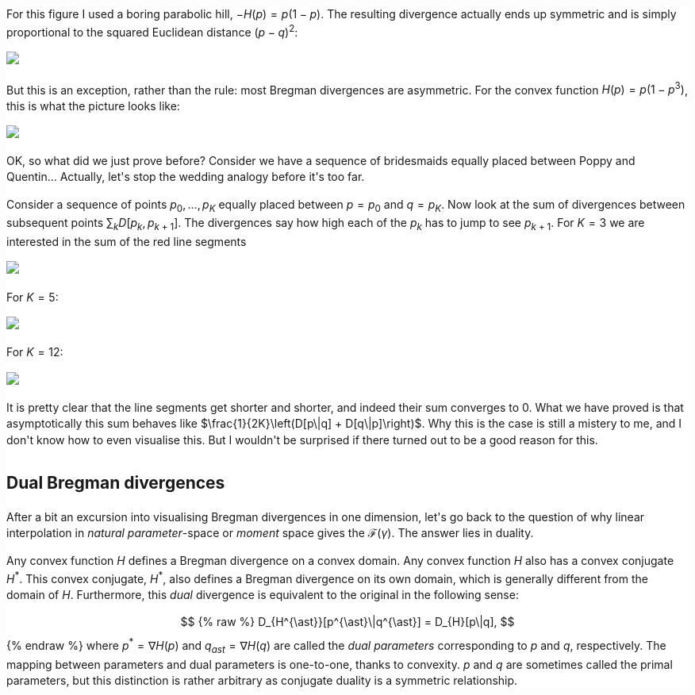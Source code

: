 For this figure I used a boring parabolic hill, $-H(p) = p(1-p)$. The resulting divergence actually ends up symmetric and is simply proportional to the squared Euclidean distance $(p-q)^2$:

![](https://www.inference.vc/content/images/2017/11/download-2.png)


But this is an exception, rather than the rule: most Bregman divergences are asymmetric. For the convex function $H(p) = p(1-p^3)$, this is what the picture looks like:

![](https://www.inference.vc/content/images/2017/11/download-3.png)


OK, so what did we just prove before? Consider we have a sequence of bridesmaids equally placed between Poppy and Quentin... Actually, let's stop the wedding analogy before it's too far.

Consider a sequence of points $p_0,\ldots,p_K$ equally placed between $p=p_0$ and $q=p_K$. Now look at the sum of divergences between subsequent points $\sum_k D[p_k,p_{k+1}]$. The divergences say how high each of the $p_k$ has to jump to see $p_{k+1}$. For $K=3$ we are interested in the sum of the red line segments

![](https://www.inference.vc/content/images/2017/11/download-5.png)


For $K=5$:

![](https://www.inference.vc/content/images/2017/11/download-7.png)


For $K=12$:

![](https://www.inference.vc/content/images/2017/11/download-9.png)


It is pretty clear that the line segments get shorter and shorter, and indeed their sum converges to $0$. What we have proved is that asymptotically this sum behaves like $\frac{1}{2K}\left(D[p\|q] + D[q\|p]\right)$. Why this is the case is still a mistery to me, and I don't know how to even visualise this. But I wouldn't be surprised if there turned out to be a good reason for this.

## Dual Bregman divergences

After a bit an excursion into visualising Bregman divergences in one dimension, let's go back to the question of why linear interpolation in *natural parameter*-space or *moment* space gives the $\mathcal{F}(\gamma)$. The answer lies in duality.

Any convex function $H$ defines a Bregman divergence on a convex domain. Any convex function $H$ also has a convex conjugate $H^\ast$. This convex conjugate, $H^\ast$, also defines a Bregman divergence on its own domain, which is generally different from the domain of $H$. Furthermore, this *dual* divergence is equivalent to the original in the following sense:

$$
{% raw %}
D_{H^{\ast}}[p^{\ast}\|q^{\ast}] = D_{H}[p\|q], $$
{% endraw %}
where $p^{\ast} = \nabla H(p)$ and $q_{ast} = \nabla H(q)$ are called the *dual parameters* corresponding to $p$ and $q$, respectively. The mapping between parameters and dual parameters is one-to-one, thanks to convexity. $p$ and $q$ are sometimes called the primal parameters, but this distinction is rather arbitrary as conjugate duality is a symmetric relationship.
